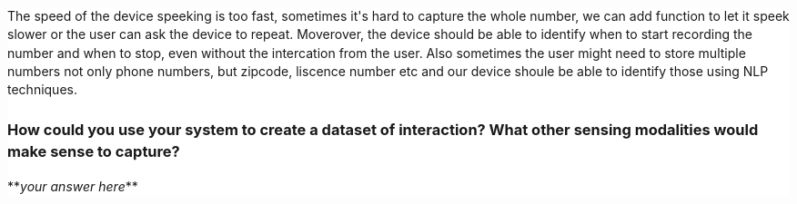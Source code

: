 The speed of the device speeking is too fast, sometimes it's hard to capture the whole number, we can add function to let it speek slower or the user can ask the device to repeat. Moverover, the device should be able to identify when to start recording the number and when to stop, even without the intercation from the user. Also sometimes the user might need to store multiple numbers not only phone numbers, but zipcode, liscence number etc and our device shoule be able to identify those using NLP techniques. 


### How could you use your system to create a dataset of interaction? What other sensing modalities would make sense to capture?

\*\**your answer here*\*\*

